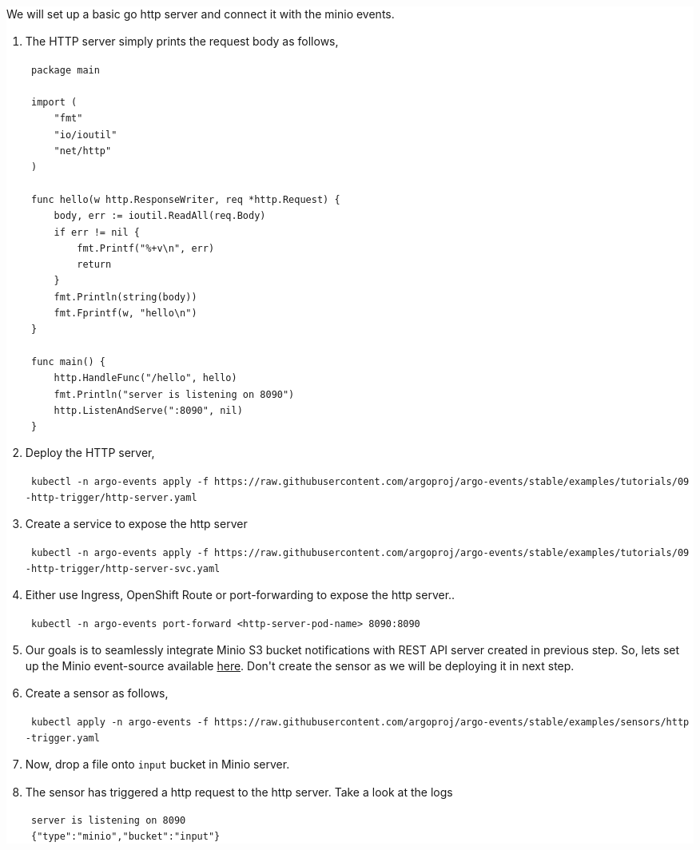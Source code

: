 
We will set up a basic go http server and connect it with the minio events.

1. The HTTP server simply prints the request body as follows,

        package main
        
        import (
        	"fmt"
        	"io/ioutil"
        	"net/http"
        )
        
        func hello(w http.ResponseWriter, req *http.Request) {
        	body, err := ioutil.ReadAll(req.Body)
        	if err != nil {
        		fmt.Printf("%+v\n", err)
        		return
        	}
        	fmt.Println(string(body))
        	fmt.Fprintf(w, "hello\n")
        }
        
        func main() {
        	http.HandleFunc("/hello", hello)
        	fmt.Println("server is listening on 8090")
        	http.ListenAndServe(":8090", nil)
        }

2. Deploy the HTTP server,

        kubectl -n argo-events apply -f https://raw.githubusercontent.com/argoproj/argo-events/stable/examples/tutorials/09-http-trigger/http-server.yaml

3. Create a service to expose the http server

        kubectl -n argo-events apply -f https://raw.githubusercontent.com/argoproj/argo-events/stable/examples/tutorials/09-http-trigger/http-server-svc.yaml

4. Either use Ingress, OpenShift Route or port-forwarding to expose the http server..

        kubectl -n argo-events port-forward <http-server-pod-name> 8090:8090

5. Our goals is to seamlessly integrate Minio S3 bucket notifications with REST API server created in previous step. So,
   lets set up the Minio event-source available [here](https://argoproj.github.io/argo-events/setup/minio/).
   Don't create the sensor as we will be deploying it in next step.

6. Create a sensor as follows,

        kubectl apply -n argo-events -f https://raw.githubusercontent.com/argoproj/argo-events/stable/examples/sensors/http-trigger.yaml

7. Now, drop a file onto `input` bucket in Minio server.

  
8. The sensor has triggered a http request to the http server. Take a look at the logs

        server is listening on 8090
        {"type":"minio","bucket":"input"}
